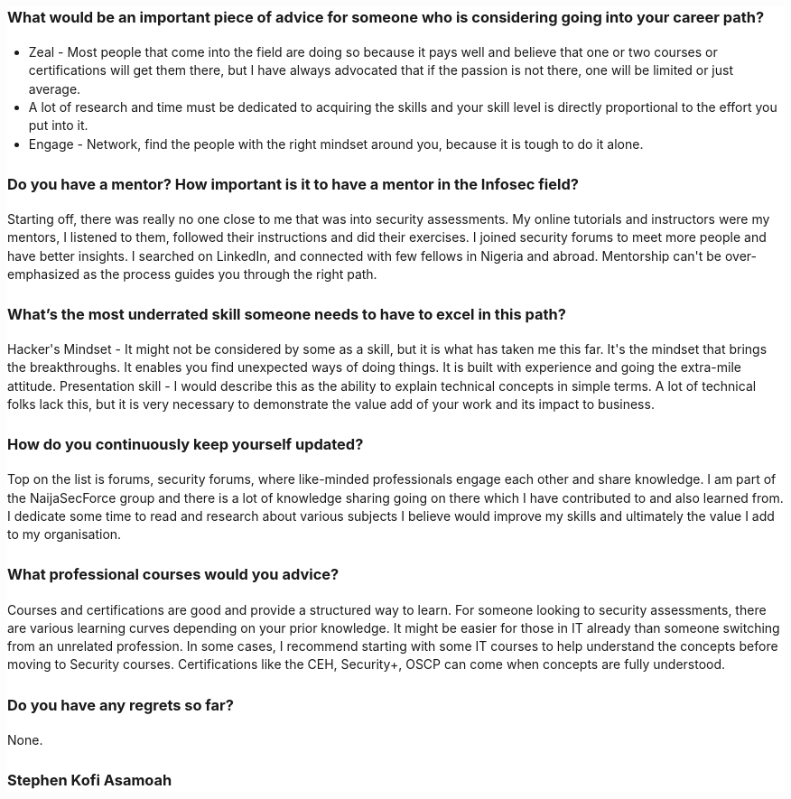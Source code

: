 ### What would be an important piece of advice for someone who is considering going into your career path?

*	Zeal - Most people that come into the field are doing so because it pays well and believe that one or two courses or certifications will get them there, but I have always advocated that if the passion is not there, one will be limited or just average.
* A lot of research and time must be dedicated to acquiring the skills and your skill level is directly proportional to the effort you put into it.
*	Engage - Network, find the people with the right mindset around you, because it is tough to do it alone.

### Do you have a mentor? How important is it to have a mentor in the Infosec field? 

Starting off, there was really no one close to me that was into security assessments. My online tutorials and instructors were my mentors, I listened to them, followed their instructions and did their exercises. 
I joined security forums to meet more people and have better insights. I searched on LinkedIn, and connected with few fellows in Nigeria and abroad. Mentorship can't be over-emphasized as the process guides you through the right path. 

### What’s the most underrated skill someone needs to have to excel in this path?

Hacker's Mindset - It might not be considered by some as a skill, but it is what has taken me this far. It's the mindset that brings the breakthroughs. It enables you find unexpected ways of doing things. It is built with experience and going the extra-mile attitude. 
Presentation skill - I would describe this as the ability to explain technical concepts in simple terms. A lot of technical folks lack this, but it is very necessary to demonstrate the value add of your work and its impact to business.

### How do you continuously keep yourself updated? 

Top on the list is forums, security forums, where like-minded professionals engage each other and share knowledge. I am part of the NaijaSecForce group and there is a lot of knowledge sharing going on there which I have contributed to and also learned from.
I dedicate some time to read and research about various subjects I believe would improve my skills and ultimately the value I add to my organisation.

### What professional courses would you advice? 

Courses and certifications are good and provide a structured way to learn. For someone looking to security assessments, there are various learning curves depending on your prior knowledge. It might be easier for those in IT already than someone switching from an unrelated profession.
In some cases, I recommend starting with some IT courses to help understand the concepts before moving to Security courses. Certifications like the CEH, Security+, OSCP can come when concepts are fully understood.

### Do you have any regrets so far?
None.

### Stephen Kofi Asamoah

